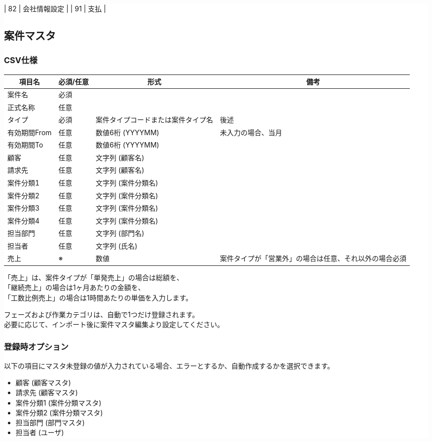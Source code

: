 | 82 | 会社情報設定 |
| 91 | 支払 |

## 案件マスタ

### CSV仕様

| 項目名 | 必須/任意 | 形式 | 備考 |
| ----- | ----- | ----- | ----- |
| 案件名 | 必須 |  |  |
| 正式名称 | 任意 |  |  |
| タイプ | 必須 | 案件タイプコードまたは案件タイプ名 | 後述 |
| 有効期間From | 任意 | 数値6桁 (YYYYMM) | 未入力の場合、当月 |
| 有効期間To | 任意 | 数値6桁 (YYYYMM) |  |
| 顧客 | 任意 | 文字列 (顧客名) |  |
| 請求先 | 任意 | 文字列 (顧客名) |  |
| 案件分類1 | 任意 | 文字列 (案件分類名) |  |
| 案件分類2 | 任意 | 文字列 (案件分類名) |  |
| 案件分類3 | 任意 | 文字列 (案件分類名) |  |
| 案件分類4 | 任意 | 文字列 (案件分類名) |  |
| 担当部門 | 任意 | 文字列 (部門名) |  |
| 担当者 | 任意 | 文字列 (氏名) |  |
| 売上 | ※ | 数値 | 案件タイプが「営業外」の場合は任意、それ以外の場合必須 |

「売上」は、案件タイプが「単発売上」の場合は総額を、  
「継続売上」の場合は1ヶ月あたりの金額を、  
「工数比例売上」の場合は1時間あたりの単価を入力します。  

フェーズおよび作業カテゴリは、自動で1つだけ登録されます。  
必要に応じて、インポート後に案件マスタ編集より設定してください。  

### 登録時オプション

以下の項目にマスタ未登録の値が入力されている場合、エラーとするか、自動作成するかを選択できます。  

- 顧客 (顧客マスタ)
- 請求先 (顧客マスタ)
- 案件分類1 (案件分類マスタ)
- 案件分類2 (案件分類マスタ)
- 担当部門 (部門マスタ)
- 担当者 (ユーザ)

